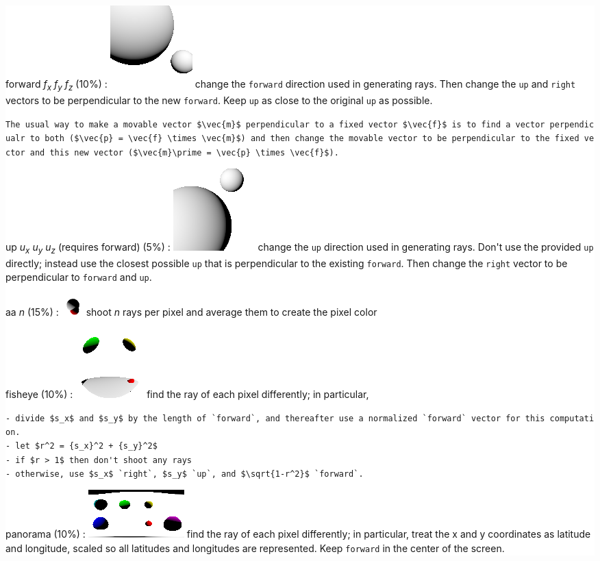 forward $f_x$ $f_y$ $f_z$ (10%)
:	<a href="files/hw3forward.txt"><img class="demo floater zoom" src="files/hw3forward.png"/></a>
	change the `forward` direction used in generating rays.
	Then change the `up` and `right` vectors to be perpendicular to the new `forward`.  Keep `up` as close to the original `up` as possible.
	
	The usual way to make a movable vector $\vec{m}$ perpendicular to a fixed vector $\vec{f}$ is to find a vector perpendicualr to both ($\vec{p} = \vec{f} \times \vec{m}$) and then change the movable vector to be perpendicular to the fixed vector and this new vector ($\vec{m}\prime = \vec{p} \times \vec{f}$).

up $u_x$ $u_y$ $u_z$ (requires forward) (5%)
:	<a href="files/hw3up.txt"><img class="demo floater zoom" src="files/hw3up.png"/></a>
	change the `up` direction used in generating rays.
	Don't use the provided `up` directly; instead use the closest possible `up` that is perpendicular to the existing `forward`.  Then change the `right` vector to be perpendicular to `forward` and `up`.

aa $n$ (15%)
:	<a href="files/hw3aa.txt"><img class="demo floater zoom" src="files/hw3aa.png"/></a>
	shoot $n$ rays per pixel and average them to create the pixel color

fisheye (10%)
:	<a href="files/hw3fisheye.txt"><img class="demo floater zoom" src="files/hw3fisheye.png"/></a>
	find the ray of each pixel differently; in particular,
	
	- divide $s_x$ and $s_y$ by the length of `forward`, and thereafter use a normalized `forward` vector for this computation.
	- let $r^2 = {s_x}^2 + {s_y}^2$ 
	- if $r > 1$ then don't shoot any rays
	- otherwise, use $s_x$ `right`, $s_y$ `up`, and $\sqrt{1-r^2}$ `forward`.
	
panorama (10%)
:	<a href="files/hw3panorama.txt"><img class="demo floater zoom" src="files/hw3panorama.png"/></a>
	find the ray of each pixel differently; in particular, treat the x and y coordinates as latitude and longitude, scaled so all latitudes and longitudes are represented.  Keep `forward` in the center of the screen.
